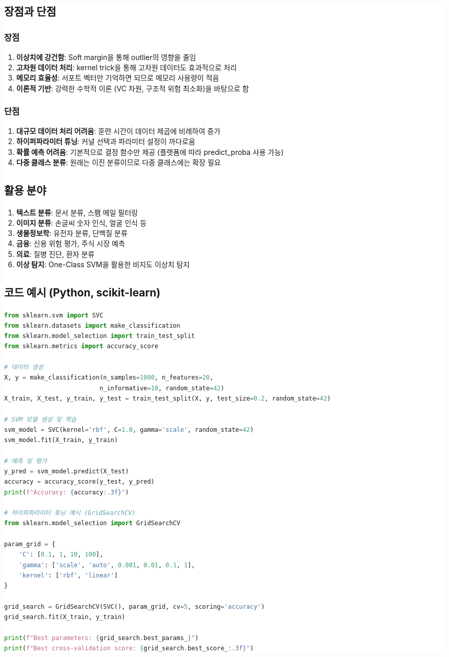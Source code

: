 ## 장점과 단점

### 장점
1. **이상치에 강건함**: Soft margin을 통해 outlier의 영향을 줄임
2. **고차원 데이터 처리**: kernel trick을 통해 고차원 데이터도 효과적으로 처리
3. **메모리 효율성**: 서포트 벡터만 기억하면 되므로 메모리 사용량이 적음
4. **이론적 기반**: 강력한 수학적 이론 (VC 차원, 구조적 위험 최소화)을 바탕으로 함

### 단점
1. **대규모 데이터 처리 어려움**: 훈련 시간이 데이터 제곱에 비례하여 증가
2. **하이퍼파라미터 튜닝**: 커널 선택과 파라미터 설정이 까다로움
3. **확률 예측 어려움**: 기본적으로 결정 함수만 제공 (플랫폼에 따라 predict_proba 사용 가능)
4. **다중 클래스 분류**: 원래는 이진 분류이므로 다중 클래스에는 확장 필요

## 활용 분야

1. **텍스트 분류**: 문서 분류, 스팸 메일 필터링
2. **이미지 분류**: 손글씨 숫자 인식, 얼굴 인식 등
3. **생물정보학**: 유전자 분류, 단백질 분류
4. **금융**: 신용 위험 평가, 주식 시장 예측
5. **의료**: 질병 진단, 환자 분류
6. **이상 탐지**: One-Class SVM을 활용한 비지도 이상치 탐지

## 코드 예시 (Python, scikit-learn)

```python
from sklearn.svm import SVC
from sklearn.datasets import make_classification
from sklearn.model_selection import train_test_split
from sklearn.metrics import accuracy_score

# 데이터 생성
X, y = make_classification(n_samples=1000, n_features=20,
                          n_informative=10, random_state=42)
X_train, X_test, y_train, y_test = train_test_split(X, y, test_size=0.2, random_state=42)

# SVM 모델 생성 및 학습
svm_model = SVC(kernel='rbf', C=1.0, gamma='scale', random_state=42)
svm_model.fit(X_train, y_train)

# 예측 및 평가
y_pred = svm_model.predict(X_test)
accuracy = accuracy_score(y_test, y_pred)
print(f"Accuracy: {accuracy:.3f}")

# 하이퍼파라미터 튜닝 예시 (GridSearchCV)
from sklearn.model_selection import GridSearchCV

param_grid = {
    'C': [0.1, 1, 10, 100],
    'gamma': ['scale', 'auto', 0.001, 0.01, 0.1, 1],
    'kernel': ['rbf', 'linear']
}

grid_search = GridSearchCV(SVC(), param_grid, cv=5, scoring='accuracy')
grid_search.fit(X_train, y_train)

print(f"Best parameters: {grid_search.best_params_}")
print(f"Best cross-validation score: {grid_search.best_score_:.3f}")
```
